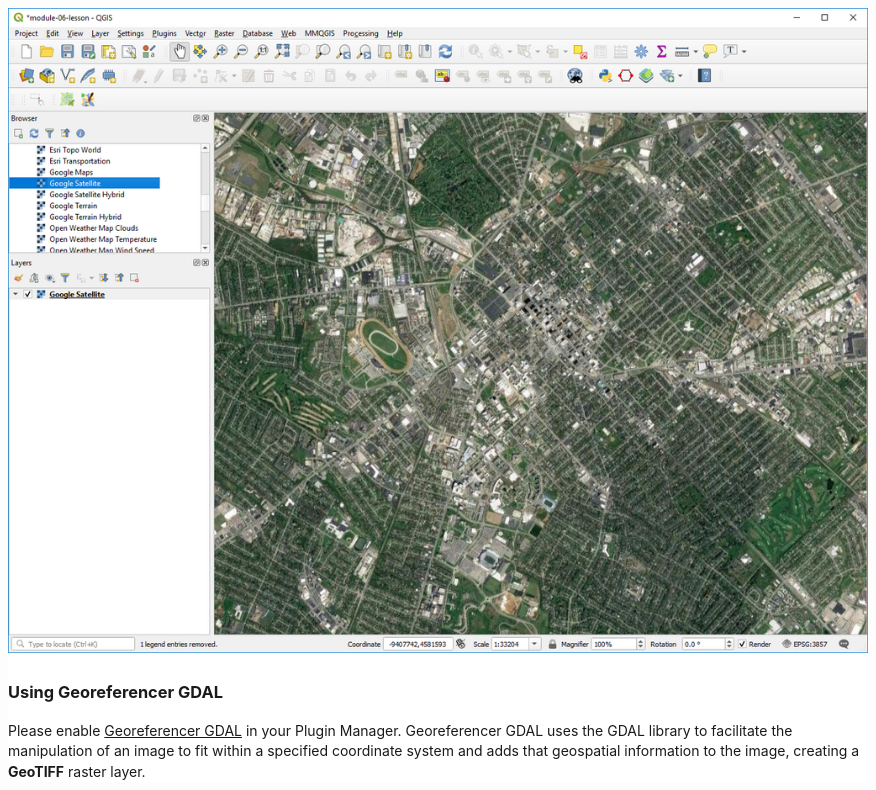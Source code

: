 ![Google Satellite base map](graphics/qgis-xyz-googlesat.png)


### Using Georeferencer GDAL

Please enable [Georeferencer GDAL](https://docs.qgis.org/testing/en/docs/user_manual/plugins/plugins_georeferencer.html) in your Plugin Manager. Georeferencer GDAL uses the GDAL library to facilitate the manipulation of an image to fit within a specified coordinate system and adds that geospatial information to the image, creating a **GeoTIFF** raster layer.
